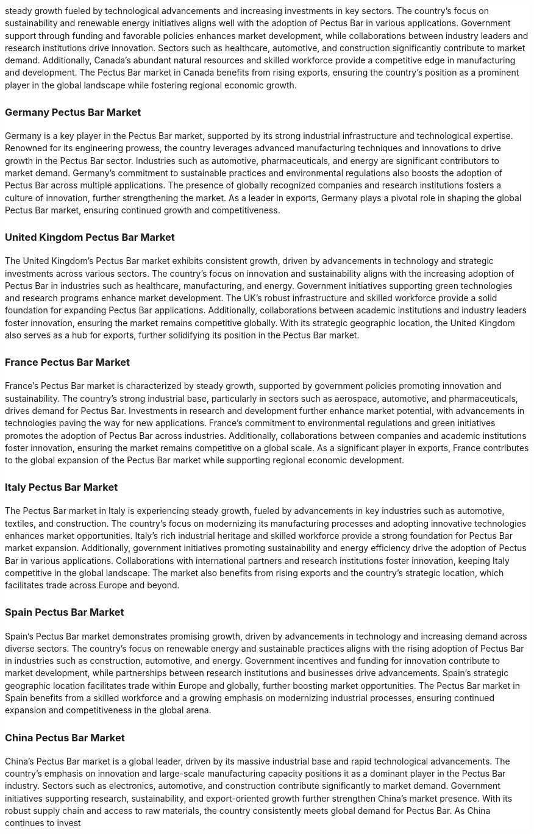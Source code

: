 steady growth fueled by technological advancements and increasing investments in key sectors. The country&rsquo;s focus on sustainability and renewable energy initiatives aligns well with the adoption of Pectus Bar in various applications. Government support through funding and favorable policies enhances market development, while collaborations between industry leaders and research institutions drive innovation. Sectors such as healthcare, automotive, and construction significantly contribute to market demand. Additionally, Canada&rsquo;s abundant natural resources and skilled workforce provide a competitive edge in manufacturing and development. The Pectus Bar market in Canada benefits from rising exports, ensuring the country&rsquo;s position as a prominent player in the global landscape while fostering regional economic growth.</p><h3>Germany Pectus Bar Market</h3><p>Germany is a key player in the Pectus Bar market, supported by its strong industrial infrastructure and technological expertise. Renowned for its engineering prowess, the country leverages advanced manufacturing techniques and innovations to drive growth in the Pectus Bar sector. Industries such as automotive, pharmaceuticals, and energy are significant contributors to market demand. Germany&rsquo;s commitment to sustainable practices and environmental regulations also boosts the adoption of Pectus Bar across multiple applications. The presence of globally recognized companies and research institutions fosters a culture of innovation, further strengthening the market. As a leader in exports, Germany plays a pivotal role in shaping the global Pectus Bar market, ensuring continued growth and competitiveness.</p><h3>United Kingdom Pectus Bar Market</h3><p>The United Kingdom&rsquo;s Pectus Bar market exhibits consistent growth, driven by advancements in technology and strategic investments across various sectors. The country&rsquo;s focus on innovation and sustainability aligns with the increasing adoption of Pectus Bar in industries such as healthcare, manufacturing, and energy. Government initiatives supporting green technologies and research programs enhance market development. The UK&rsquo;s robust infrastructure and skilled workforce provide a solid foundation for expanding Pectus Bar applications. Additionally, collaborations between academic institutions and industry leaders foster innovation, ensuring the market remains competitive globally. With its strategic geographic location, the United Kingdom also serves as a hub for exports, further solidifying its position in the Pectus Bar market.</p><h3>France Pectus Bar Market</h3><p>France&rsquo;s Pectus Bar market is characterized by steady growth, supported by government policies promoting innovation and sustainability. The country&rsquo;s strong industrial base, particularly in sectors such as aerospace, automotive, and pharmaceuticals, drives demand for Pectus Bar. Investments in research and development further enhance market potential, with advancements in technologies paving the way for new applications. France&rsquo;s commitment to environmental regulations and green initiatives promotes the adoption of Pectus Bar across industries. Additionally, collaborations between companies and academic institutions foster innovation, ensuring the market remains competitive on a global scale. As a significant player in exports, France contributes to the global expansion of the Pectus Bar market while supporting regional economic development.</p><h3>Italy Pectus Bar Market</h3><p>The Pectus Bar market in Italy is experiencing steady growth, fueled by advancements in key industries such as automotive, textiles, and construction. The country&rsquo;s focus on modernizing its manufacturing processes and adopting innovative technologies enhances market opportunities. Italy&rsquo;s rich industrial heritage and skilled workforce provide a strong foundation for Pectus Bar market expansion. Additionally, government initiatives promoting sustainability and energy efficiency drive the adoption of Pectus Bar in various applications. Collaborations with international partners and research institutions foster innovation, keeping Italy competitive in the global landscape. The market also benefits from rising exports and the country&rsquo;s strategic location, which facilitates trade across Europe and beyond.</p><h3>Spain Pectus Bar Market</h3><p>Spain&rsquo;s Pectus Bar market demonstrates promising growth, driven by advancements in technology and increasing demand across diverse sectors. The country&rsquo;s focus on renewable energy and sustainable practices aligns with the rising adoption of Pectus Bar in industries such as construction, automotive, and energy. Government incentives and funding for innovation contribute to market development, while partnerships between research institutions and businesses drive advancements. Spain&rsquo;s strategic geographic location facilitates trade within Europe and globally, further boosting market opportunities. The Pectus Bar market in Spain benefits from a skilled workforce and a growing emphasis on modernizing industrial processes, ensuring continued expansion and competitiveness in the global arena.</p><h3>China Pectus Bar Market</h3><p>China&rsquo;s Pectus Bar market is a global leader, driven by its massive industrial base and rapid technological advancements. The country&rsquo;s emphasis on innovation and large-scale manufacturing capacity positions it as a dominant player in the Pectus Bar industry. Sectors such as electronics, automotive, and construction contribute significantly to market demand. Government initiatives supporting research, sustainability, and export-oriented growth further strengthen China&rsquo;s market presence. With its robust supply chain and access to raw materials, the country consistently meets global demand for Pectus Bar. As China continues to invest